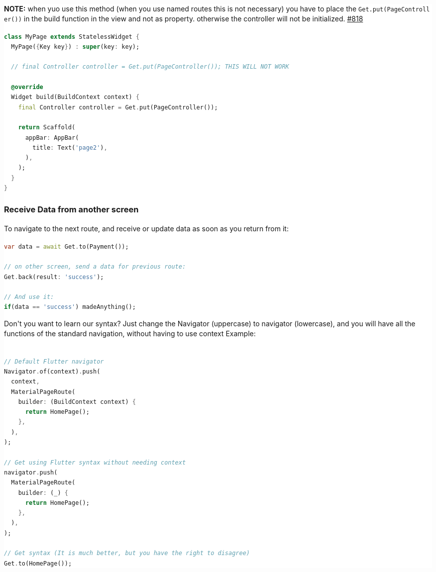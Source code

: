 **NOTE:** when yuo use this method (when you use named routes this is not necessary) you have to place the `Get.put(PageController())` in the build function in the view and not as property.
otherwise the controller will not be initialized. [#818](https://github.com/jonataslaw/getx/issues/818)

```dart
class MyPage extends StatelessWidget {
  MyPage({Key key}) : super(key: key);

  // final Controller controller = Get.put(PageController()); THIS WILL NOT WORK

  @override
  Widget build(BuildContext context) {
    final Controller controller = Get.put(PageController());

    return Scaffold(
      appBar: AppBar(
        title: Text('page2'),
      ),
    );
  }
}
```

### Receive Data from another screen

To navigate to the next route, and receive or update data as soon as you return from it:

```dart
var data = await Get.to(Payment());

// on other screen, send a data for previous route:
Get.back(result: 'success');

// And use it:
if(data == 'success') madeAnything();
```

Don't you want to learn our syntax?
Just change the Navigator (uppercase) to navigator (lowercase), and you will have all the functions of the standard navigation, without having to use context
Example:

```dart

// Default Flutter navigator
Navigator.of(context).push(
  context,
  MaterialPageRoute(
    builder: (BuildContext context) {
      return HomePage();
    },
  ),
);

// Get using Flutter syntax without needing context
navigator.push(
  MaterialPageRoute(
    builder: (_) {
      return HomePage();
    },
  ),
);

// Get syntax (It is much better, but you have the right to disagree)
Get.to(HomePage());

```